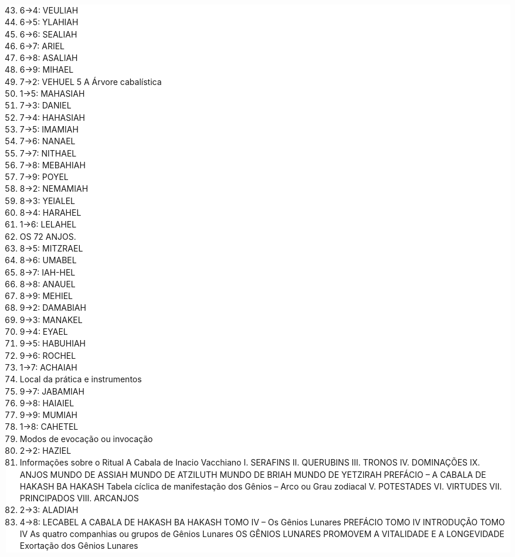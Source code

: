 43. 6->4: VEULIAH
44. 6->5: YLAHIAH
45. 6->6: SEALIAH
46. 6->7: ARIEL
47. 6->8: ASALIAH
48. 6->9: MIHAEL
49. 7->2: VEHUEL
5 A Árvore cabalística
5. 1->5: MAHASIAH
50. 7->3: DANIEL
51. 7->4: HAHASIAH
52. 7->5: IMAMIAH
53. 7->6: NANAEL
54. 7->7: NITHAEL
55. 7->8: MEBAHIAH
56. 7->9: POYEL
57. 8->2: NEMAMIAH
58. 8->3: YEIALEL
59. 8->4: HARAHEL
6. 1->6: LELAHEL
6. OS 72 ANJOS.
60. 8->5: MITZRAEL
61. 8->6: UMABEL
62. 8->7: IAH-HEL
63. 8->8: ANAUEL
64. 8->9: MEHIEL
65. 9->2: DAMABIAH
66. 9->3: MANAKEL
67. 9->4: EYAEL
68. 9->5: HABUHIAH
69. 9->6: ROCHEL
7. 1->7: ACHAIAH
7. Local da prática e instrumentos
70.  9->7: JABAMIAH
71. 9->8: HAIAIEL
72. 9->9: MUMIAH
8. 1->8: CAHETEL
8. Modos de evocação ou invocação
9. 2->2: HAZIEL
9. Informações sobre o Ritual
A Cabala de Inacio Vacchiano
I. SERAFINS
II. QUERUBINS
III. TRONOS
IV. DOMINAÇÕES
IX. ANJOS
MUNDO DE ASSIAH
MUNDO DE ATZILUTH
MUNDO DE BRIAH
MUNDO DE YETZIRAH
PREFÁCIO – A CABALA DE HAKASH BA HAKASH
Tabela cíclica de manifestação dos Gênios – Arco ou Grau zodiacal
V. POTESTADES
VI. VIRTUDES
VII. PRINCIPADOS
VIII. ARCANJOS
10. 2->3: ALADIAH
31. 4->8: LECABEL
A CABALA DE HAKASH BA HAKASH TOMO IV – Os Gênios Lunares
PREFÁCIO TOMO IV
INTRODUÇÃO TOMO IV
As quatro companhias ou grupos de Gênios Lunares
OS GÊNIOS LUNARES PROMOVEM A VITALIDADE E A LONGEVIDADE
Exortação dos Gênios Lunares